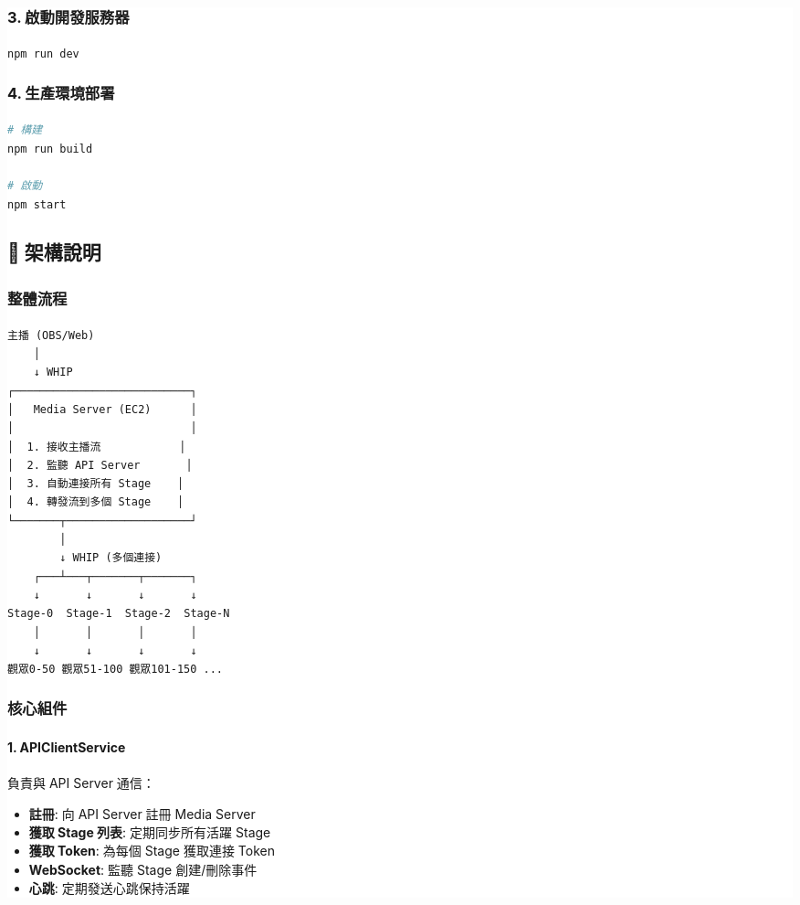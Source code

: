 ### 3. 啟動開發服務器

```bash
npm run dev
```

### 4. 生產環境部署

```bash
# 構建
npm run build

# 啟動
npm start
```

## 📡 架構說明

### 整體流程

```
主播 (OBS/Web)
    │
    ↓ WHIP
┌───────────────────────────┐
│   Media Server (EC2)      │
│                           │
│  1. 接收主播流            │
│  2. 監聽 API Server       │
│  3. 自動連接所有 Stage    │
│  4. 轉發流到多個 Stage    │
└───────┬───────────────────┘
        │
        ↓ WHIP (多個連接)
    ┌───┴───┬───────┬───────┐
    ↓       ↓       ↓       ↓
Stage-0  Stage-1  Stage-2  Stage-N
    │       │       │       │
    ↓       ↓       ↓       ↓
觀眾0-50 觀眾51-100 觀眾101-150 ...
```

### 核心組件

#### 1. APIClientService

負責與 API Server 通信：

- **註冊**: 向 API Server 註冊 Media Server
- **獲取 Stage 列表**: 定期同步所有活躍 Stage
- **獲取 Token**: 為每個 Stage 獲取連接 Token
- **WebSocket**: 監聽 Stage 創建/刪除事件
- **心跳**: 定期發送心跳保持活躍
